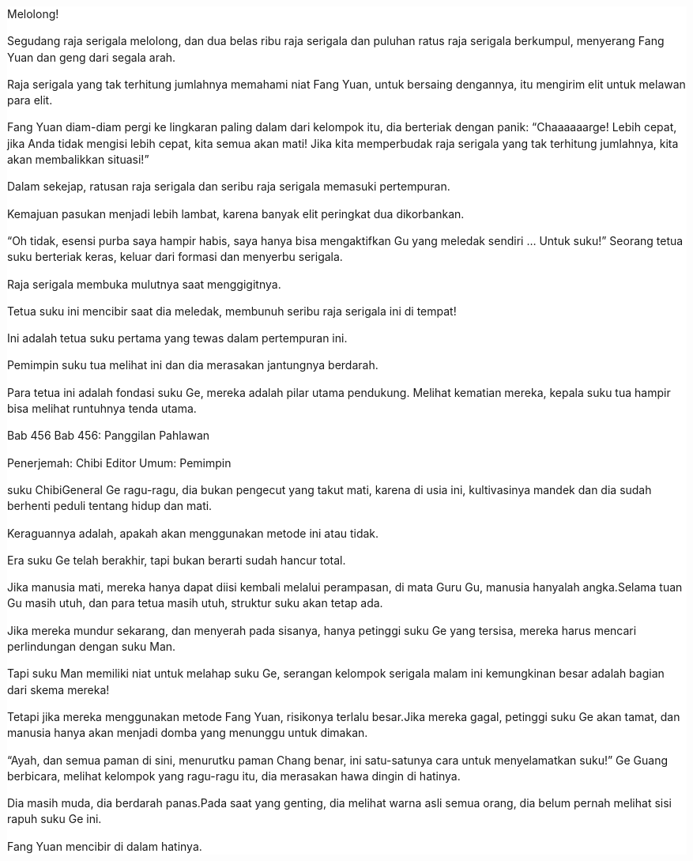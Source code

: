 Melolong!

Segudang raja serigala melolong, dan dua belas ribu raja serigala dan puluhan ratus raja serigala berkumpul, menyerang Fang Yuan dan geng dari segala arah.

Raja serigala yang tak terhitung jumlahnya memahami niat Fang Yuan, untuk bersaing dengannya, itu mengirim elit untuk melawan para elit.

Fang Yuan diam-diam pergi ke lingkaran paling dalam dari kelompok itu, dia berteriak dengan panik: “Chaaaaaarge! Lebih cepat, jika Anda tidak mengisi lebih cepat, kita semua akan mati! Jika kita memperbudak raja serigala yang tak terhitung jumlahnya, kita akan membalikkan situasi!”

Dalam sekejap, ratusan raja serigala dan seribu raja serigala memasuki pertempuran.

Kemajuan pasukan menjadi lebih lambat, karena banyak elit peringkat dua dikorbankan.

“Oh tidak, esensi purba saya hampir habis, saya hanya bisa mengaktifkan Gu yang meledak sendiri … Untuk suku!” Seorang tetua suku berteriak keras, keluar dari formasi dan menyerbu serigala.

Raja serigala membuka mulutnya saat menggigitnya.

Tetua suku ini mencibir saat dia meledak, membunuh seribu raja serigala ini di tempat!

Ini adalah tetua suku pertama yang tewas dalam pertempuran ini.

Pemimpin suku tua melihat ini dan dia merasakan jantungnya berdarah.

Para tetua ini adalah fondasi suku Ge, mereka adalah pilar utama pendukung. Melihat kematian mereka, kepala suku tua hampir bisa melihat runtuhnya tenda utama.

Bab 456 Bab 456: Panggilan Pahlawan

Penerjemah: Chibi Editor Umum: Pemimpin

suku ChibiGeneral Ge ragu-ragu, dia bukan pengecut yang takut mati, karena di usia ini, kultivasinya mandek dan dia sudah berhenti peduli tentang hidup dan mati.

Keraguannya adalah, apakah akan menggunakan metode ini atau tidak.

Era suku Ge telah berakhir, tapi bukan berarti sudah hancur total.

Jika manusia mati, mereka hanya dapat diisi kembali melalui perampasan, di mata Guru Gu, manusia hanyalah angka.Selama tuan Gu masih utuh, dan para tetua masih utuh, struktur suku akan tetap ada.

Jika mereka mundur sekarang, dan menyerah pada sisanya, hanya petinggi suku Ge yang tersisa, mereka harus mencari perlindungan dengan suku Man.

Tapi suku Man memiliki niat untuk melahap suku Ge, serangan kelompok serigala malam ini kemungkinan besar adalah bagian dari skema mereka!

Tetapi jika mereka menggunakan metode Fang Yuan, risikonya terlalu besar.Jika mereka gagal, petinggi suku Ge akan tamat, dan manusia hanya akan menjadi domba yang menunggu untuk dimakan.

“Ayah, dan semua paman di sini, menurutku paman Chang benar, ini satu-satunya cara untuk menyelamatkan suku!” Ge Guang berbicara, melihat kelompok yang ragu-ragu itu, dia merasakan hawa dingin di hatinya.

Dia masih muda, dia berdarah panas.Pada saat yang genting, dia melihat warna asli semua orang, dia belum pernah melihat sisi rapuh suku Ge ini.

Fang Yuan mencibir di dalam hatinya.
